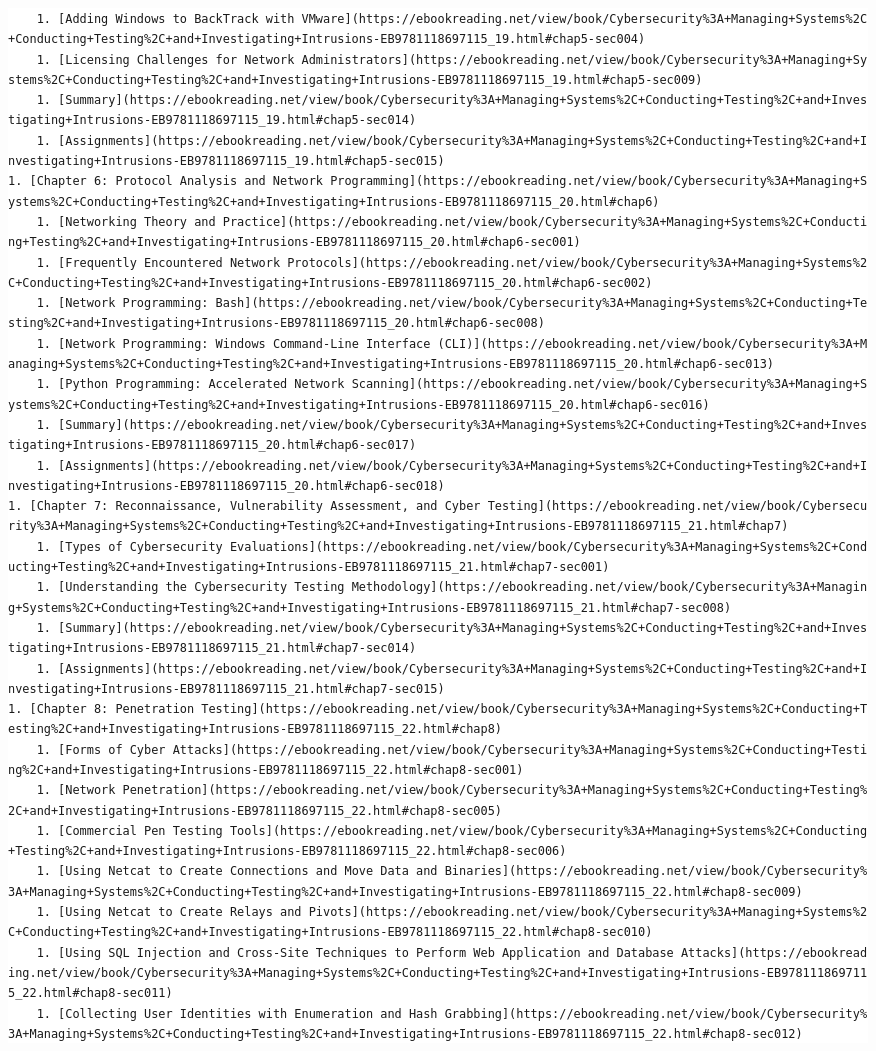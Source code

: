         1. [Adding Windows to BackTrack with VMware](https://ebookreading.net/view/book/Cybersecurity%3A+Managing+Systems%2C+Conducting+Testing%2C+and+Investigating+Intrusions-EB9781118697115_19.html#chap5-sec004)
        1. [Licensing Challenges for Network Administrators](https://ebookreading.net/view/book/Cybersecurity%3A+Managing+Systems%2C+Conducting+Testing%2C+and+Investigating+Intrusions-EB9781118697115_19.html#chap5-sec009)
        1. [Summary](https://ebookreading.net/view/book/Cybersecurity%3A+Managing+Systems%2C+Conducting+Testing%2C+and+Investigating+Intrusions-EB9781118697115_19.html#chap5-sec014)
        1. [Assignments](https://ebookreading.net/view/book/Cybersecurity%3A+Managing+Systems%2C+Conducting+Testing%2C+and+Investigating+Intrusions-EB9781118697115_19.html#chap5-sec015)
    1. [Chapter 6: Protocol Analysis and Network Programming](https://ebookreading.net/view/book/Cybersecurity%3A+Managing+Systems%2C+Conducting+Testing%2C+and+Investigating+Intrusions-EB9781118697115_20.html#chap6)
        1. [Networking Theory and Practice](https://ebookreading.net/view/book/Cybersecurity%3A+Managing+Systems%2C+Conducting+Testing%2C+and+Investigating+Intrusions-EB9781118697115_20.html#chap6-sec001)
        1. [Frequently Encountered Network Protocols](https://ebookreading.net/view/book/Cybersecurity%3A+Managing+Systems%2C+Conducting+Testing%2C+and+Investigating+Intrusions-EB9781118697115_20.html#chap6-sec002)
        1. [Network Programming: Bash](https://ebookreading.net/view/book/Cybersecurity%3A+Managing+Systems%2C+Conducting+Testing%2C+and+Investigating+Intrusions-EB9781118697115_20.html#chap6-sec008)
        1. [Network Programming: Windows Command-Line Interface (CLI)](https://ebookreading.net/view/book/Cybersecurity%3A+Managing+Systems%2C+Conducting+Testing%2C+and+Investigating+Intrusions-EB9781118697115_20.html#chap6-sec013)
        1. [Python Programming: Accelerated Network Scanning](https://ebookreading.net/view/book/Cybersecurity%3A+Managing+Systems%2C+Conducting+Testing%2C+and+Investigating+Intrusions-EB9781118697115_20.html#chap6-sec016)
        1. [Summary](https://ebookreading.net/view/book/Cybersecurity%3A+Managing+Systems%2C+Conducting+Testing%2C+and+Investigating+Intrusions-EB9781118697115_20.html#chap6-sec017)
        1. [Assignments](https://ebookreading.net/view/book/Cybersecurity%3A+Managing+Systems%2C+Conducting+Testing%2C+and+Investigating+Intrusions-EB9781118697115_20.html#chap6-sec018)
    1. [Chapter 7: Reconnaissance, Vulnerability Assessment, and Cyber Testing](https://ebookreading.net/view/book/Cybersecurity%3A+Managing+Systems%2C+Conducting+Testing%2C+and+Investigating+Intrusions-EB9781118697115_21.html#chap7)
        1. [Types of Cybersecurity Evaluations](https://ebookreading.net/view/book/Cybersecurity%3A+Managing+Systems%2C+Conducting+Testing%2C+and+Investigating+Intrusions-EB9781118697115_21.html#chap7-sec001)
        1. [Understanding the Cybersecurity Testing Methodology](https://ebookreading.net/view/book/Cybersecurity%3A+Managing+Systems%2C+Conducting+Testing%2C+and+Investigating+Intrusions-EB9781118697115_21.html#chap7-sec008)
        1. [Summary](https://ebookreading.net/view/book/Cybersecurity%3A+Managing+Systems%2C+Conducting+Testing%2C+and+Investigating+Intrusions-EB9781118697115_21.html#chap7-sec014)
        1. [Assignments](https://ebookreading.net/view/book/Cybersecurity%3A+Managing+Systems%2C+Conducting+Testing%2C+and+Investigating+Intrusions-EB9781118697115_21.html#chap7-sec015)
    1. [Chapter 8: Penetration Testing](https://ebookreading.net/view/book/Cybersecurity%3A+Managing+Systems%2C+Conducting+Testing%2C+and+Investigating+Intrusions-EB9781118697115_22.html#chap8)
        1. [Forms of Cyber Attacks](https://ebookreading.net/view/book/Cybersecurity%3A+Managing+Systems%2C+Conducting+Testing%2C+and+Investigating+Intrusions-EB9781118697115_22.html#chap8-sec001)
        1. [Network Penetration](https://ebookreading.net/view/book/Cybersecurity%3A+Managing+Systems%2C+Conducting+Testing%2C+and+Investigating+Intrusions-EB9781118697115_22.html#chap8-sec005)
        1. [Commercial Pen Testing Tools](https://ebookreading.net/view/book/Cybersecurity%3A+Managing+Systems%2C+Conducting+Testing%2C+and+Investigating+Intrusions-EB9781118697115_22.html#chap8-sec006)
        1. [Using Netcat to Create Connections and Move Data and Binaries](https://ebookreading.net/view/book/Cybersecurity%3A+Managing+Systems%2C+Conducting+Testing%2C+and+Investigating+Intrusions-EB9781118697115_22.html#chap8-sec009)
        1. [Using Netcat to Create Relays and Pivots](https://ebookreading.net/view/book/Cybersecurity%3A+Managing+Systems%2C+Conducting+Testing%2C+and+Investigating+Intrusions-EB9781118697115_22.html#chap8-sec010)
        1. [Using SQL Injection and Cross-Site Techniques to Perform Web Application and Database Attacks](https://ebookreading.net/view/book/Cybersecurity%3A+Managing+Systems%2C+Conducting+Testing%2C+and+Investigating+Intrusions-EB9781118697115_22.html#chap8-sec011)
        1. [Collecting User Identities with Enumeration and Hash Grabbing](https://ebookreading.net/view/book/Cybersecurity%3A+Managing+Systems%2C+Conducting+Testing%2C+and+Investigating+Intrusions-EB9781118697115_22.html#chap8-sec012)